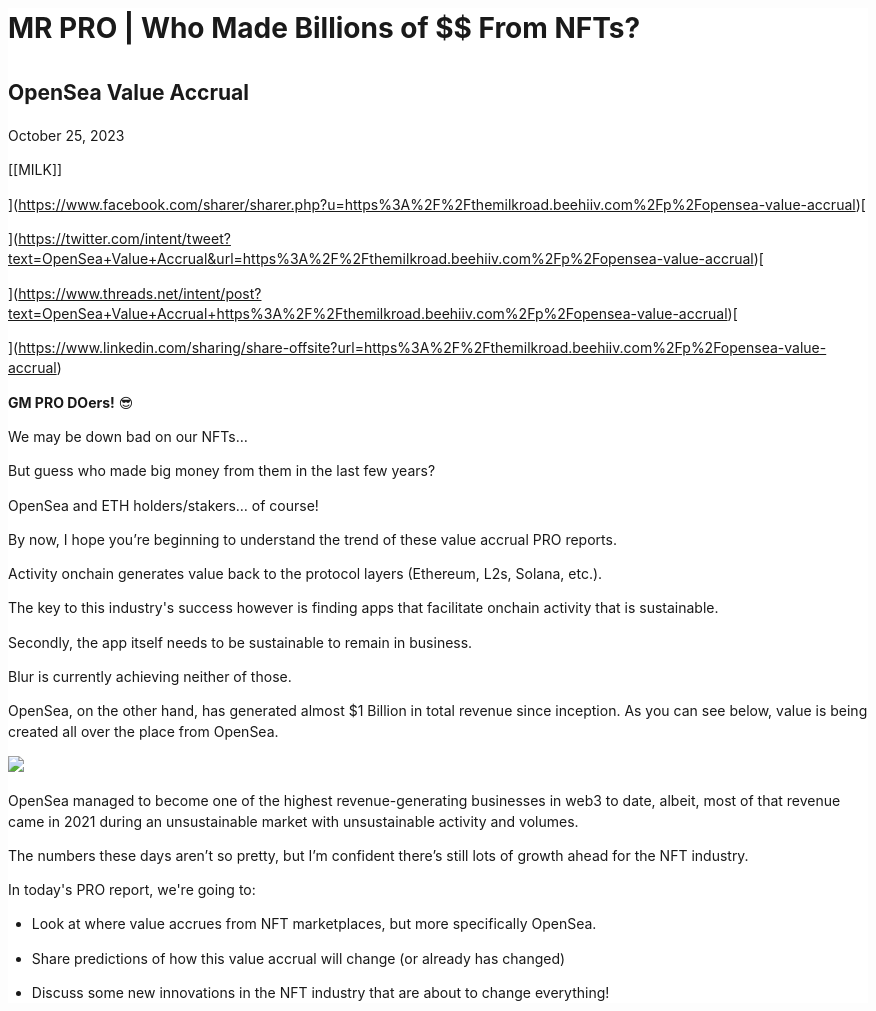 # MR PRO | Who Made Billions of $$ From NFTs?

## OpenSea Value Accrual

October 25, 2023

[[MILK]]

](https://www.facebook.com/sharer/sharer.php?u=https%3A%2F%2Fthemilkroad.beehiiv.com%2Fp%2Fopensea-value-accrual)[

](https://twitter.com/intent/tweet?text=OpenSea+Value+Accrual&url=https%3A%2F%2Fthemilkroad.beehiiv.com%2Fp%2Fopensea-value-accrual)[

](https://www.threads.net/intent/post?text=OpenSea+Value+Accrual+https%3A%2F%2Fthemilkroad.beehiiv.com%2Fp%2Fopensea-value-accrual)[

](https://www.linkedin.com/sharing/share-offsite?url=https%3A%2F%2Fthemilkroad.beehiiv.com%2Fp%2Fopensea-value-accrual)

**GM PRO DOers!** 😎

We may be down bad on our NFTs…

But guess who made big money from them in the last few years?

OpenSea and ETH holders/stakers… of course!

By now, I hope you’re beginning to understand the trend of these value accrual PRO reports.

Activity onchain generates value back to the protocol layers (Ethereum, L2s, Solana, etc.).

The key to this industry's success however is finding apps that facilitate onchain activity that is sustainable.

Secondly, the app itself needs to be sustainable to remain in business.

Blur is currently achieving neither of those.

OpenSea, on the other hand, has generated almost $1 Billion in total revenue since inception. As you can see below, value is being created all over the place from OpenSea.

![](https://storage.googleapis.com/papyrus_images/8ceeaf996d652fed34a78a0249f7d870.jpg)

OpenSea managed to become one of the highest revenue-generating businesses in web3 to date, albeit, most of that revenue came in 2021 during an unsustainable market with unsustainable activity and volumes.

The numbers these days aren’t so pretty, but I’m confident there’s still lots of growth ahead for the NFT industry.

In today's PRO report, we're going to:

- Look at where value accrues from NFT marketplaces, but more specifically OpenSea.
    
- Share predictions of how this value accrual will change (or already has changed)
    
- Discuss some new innovations in the NFT industry that are about to change everything!
    